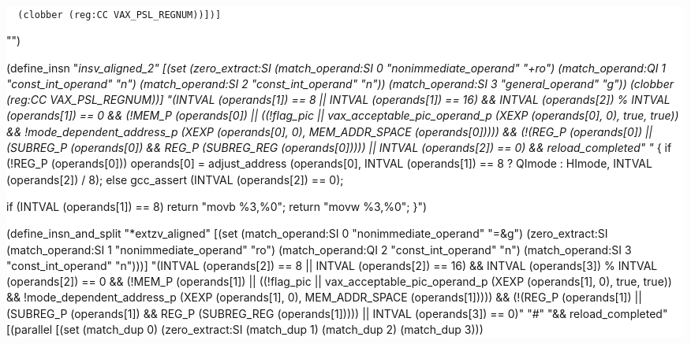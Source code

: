       (clobber (reg:CC VAX_PSL_REGNUM))])]
  "")

(define_insn "*insv_aligned_2<ccn><ccnz><ccz>"
  [(set (zero_extract:SI (match_operand:SI 0 "nonimmediate_operand" "+ro")
			 (match_operand:QI 1 "const_int_operand" "n")
			 (match_operand:SI 2 "const_int_operand" "n"))
	(match_operand:SI 3 "general_operand" "g"))
   (clobber (reg:CC VAX_PSL_REGNUM))]
  "(INTVAL (operands[1]) == 8 || INTVAL (operands[1]) == 16)
   && INTVAL (operands[2]) % INTVAL (operands[1]) == 0
   && (!MEM_P (operands[0])
       || ((!flag_pic
	    || vax_acceptable_pic_operand_p (XEXP (operands[0], 0),
					     true, true))
	   && !mode_dependent_address_p (XEXP (operands[0], 0),
					 MEM_ADDR_SPACE (operands[0]))))
   && (!(REG_P (operands[0])
	 || (SUBREG_P (operands[0]) && REG_P (SUBREG_REG (operands[0]))))
       || INTVAL (operands[2]) == 0)
   && reload_completed"
  "*
{
  if (!REG_P (operands[0]))
    operands[0]
      = adjust_address (operands[0],
			INTVAL (operands[1]) == 8 ? QImode : HImode,
			INTVAL (operands[2]) / 8);
  else
    gcc_assert (INTVAL (operands[2]) == 0);

  if (INTVAL (operands[1]) == 8)
    return \"movb %3,%0\";
  return \"movw %3,%0\";
}")

(define_insn_and_split "*extzv_aligned"
  [(set (match_operand:SI 0 "nonimmediate_operand" "=&g")
	(zero_extract:SI (match_operand:SI 1 "nonimmediate_operand" "ro")
			 (match_operand:QI 2 "const_int_operand" "n")
			 (match_operand:SI 3 "const_int_operand" "n")))]
  "(INTVAL (operands[2]) == 8 || INTVAL (operands[2]) == 16)
   && INTVAL (operands[3]) % INTVAL (operands[2]) == 0
   && (!MEM_P (operands[1])
       || ((!flag_pic
	    || vax_acceptable_pic_operand_p (XEXP (operands[1], 0),
					     true, true))
	   && !mode_dependent_address_p (XEXP (operands[1], 0),
					 MEM_ADDR_SPACE (operands[1]))))
   && (!(REG_P (operands[1])
	 || (SUBREG_P (operands[1]) && REG_P (SUBREG_REG (operands[1]))))
       || INTVAL (operands[3]) == 0)"
  "#"
  "&& reload_completed"
  [(parallel
     [(set (match_dup 0)
	   (zero_extract:SI (match_dup 1)
			    (match_dup 2)
			    (match_dup 3)))